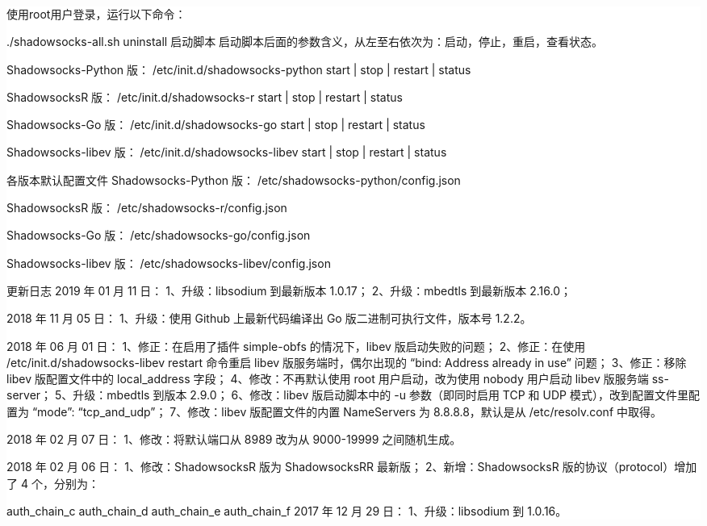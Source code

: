 使用root用户登录，运行以下命令：

./shadowsocks-all.sh uninstall
启动脚本
启动脚本后面的参数含义，从左至右依次为：启动，停止，重启，查看状态。

Shadowsocks-Python 版：
/etc/init.d/shadowsocks-python start | stop | restart | status

ShadowsocksR 版：
/etc/init.d/shadowsocks-r start | stop | restart | status

Shadowsocks-Go 版：
/etc/init.d/shadowsocks-go start | stop | restart | status

Shadowsocks-libev 版：
/etc/init.d/shadowsocks-libev start | stop | restart | status

各版本默认配置文件
Shadowsocks-Python 版：
/etc/shadowsocks-python/config.json

ShadowsocksR 版：
/etc/shadowsocks-r/config.json

Shadowsocks-Go 版：
/etc/shadowsocks-go/config.json

Shadowsocks-libev 版：
/etc/shadowsocks-libev/config.json

更新日志
2019 年 01 月 11 日：
1、升级：libsodium 到最新版本 1.0.17；
2、升级：mbedtls 到最新版本 2.16.0；

2018 年 11 月 05 日：
1、升级：使用 Github 上最新代码编译出 Go 版二进制可执行文件，版本号 1.2.2。

2018 年 06 月 01 日：
1、修正：在启用了插件 simple-obfs 的情况下，libev 版启动失败的问题；
2、修正：在使用 /etc/init.d/shadowsocks-libev restart 命令重启 libev 版服务端时，偶尔出现的 “bind: Address already in use” 问题；
3、修正：移除 libev 版配置文件中的 local_address 字段；
4、修改：不再默认使用 root 用户启动，改为使用 nobody 用户启动 libev 版服务端 ss-server；
5、升级：mbedtls 到版本 2.9.0；
6、修改：libev 版启动脚本中的 -u 参数（即同时启用 TCP 和 UDP 模式），改到配置文件里配置为 “mode”: “tcp_and_udp”；
7、修改：libev 版配置文件的内置 NameServers 为 8.8.8.8，默认是从 /etc/resolv.conf 中取得。

2018 年 02 月 07 日：
1、修改：将默认端口从 8989 改为从 9000-19999 之间随机生成。

2018 年 02 月 06 日：
1、修改：ShadowsocksR 版为 ShadowsocksRR 最新版；
2、新增：ShadowsocksR 版的协议（protocol）增加了 4 个，分别为：

auth_chain_c
auth_chain_d
auth_chain_e
auth_chain_f
2017 年 12 月 29 日：
1、升级：libsodium 到 1.0.16。
